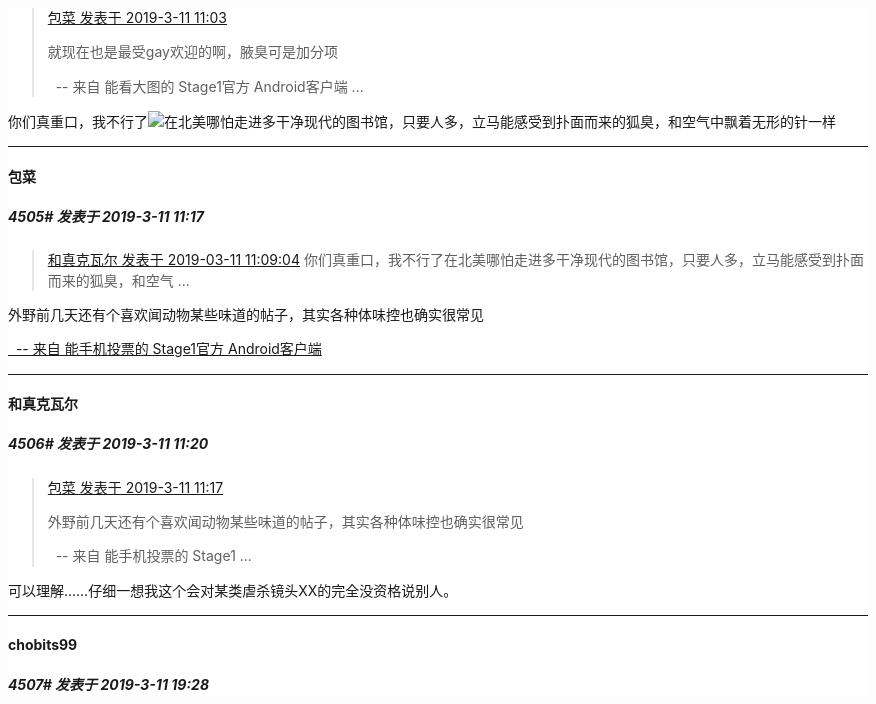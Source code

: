 

<blockquote><a href="httphttps://bbs.saraba1st.com/2b/forum.php?mod=redirect&amp;goto=findpost&amp;pid=42865365&amp;ptid=1574553" target="_blank">包菜 发表于 2019-3-11 11:03</a>

就现在也是最受gay欢迎的啊，腋臭可是加分项


  -- 来自 能看大图的 Stage1官方 Android客户端 ...</blockquote>
你们真重口，我不行了<img src="https://static.saraba1st.com/image/smiley/face2017/068.png" referrerpolicy="no-referrer">在北美哪怕走进多干净现代的图书馆，只要人多，立马能感受到扑面而来的狐臭，和空气中飘着无形的针一样







*****

####  包菜  
##### 4505#       发表于 2019-3-11 11:17



<blockquote><a href="httphttps://bbs.saraba1st.com/2b/forum.php?mod=redirect&amp;goto=findpost&amp;pid=42865452&amp;ptid=1574553" target="_blank">和真克瓦尔 发表于 2019-03-11 11:09:04</a>
你们真重口，我不行了在北美哪怕走进多干净现代的图书馆，只要人多，立马能感受到扑面而来的狐臭，和空气 ...</blockquote>外野前几天还有个喜欢闻动物某些味道的帖子，其实各种体味控也确实很常见

[  -- 来自 能手机投票的 Stage1官方 Android客户端](https://www.coolapk.com/apk/140634)







*****

####  和真克瓦尔  
##### 4506#       发表于 2019-3-11 11:20



<blockquote><a href="httphttps://bbs.saraba1st.com/2b/forum.php?mod=redirect&amp;goto=findpost&amp;pid=42865586&amp;ptid=1574553" target="_blank">包菜 发表于 2019-3-11 11:17</a>

外野前几天还有个喜欢闻动物某些味道的帖子，其实各种体味控也确实很常见


  -- 来自 能手机投票的 Stage1 ...</blockquote>
可以理解……仔细一想我这个会对某类虐杀镜头XX的完全没资格说别人。







*****

####  chobits99  
##### 4507#       发表于 2019-3-11 19:28



